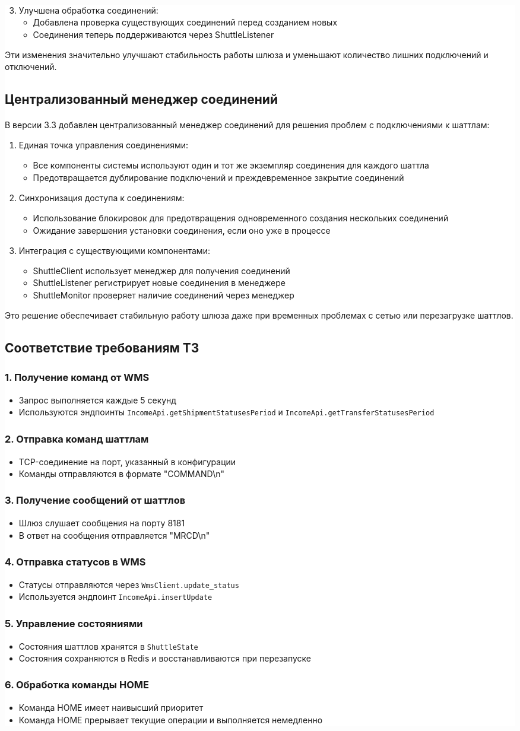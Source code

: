 3. Улучшена обработка соединений:
   - Добавлена проверка существующих соединений перед созданием новых
   - Соединения теперь поддерживаются через ShuttleListener

Эти изменения значительно улучшают стабильность работы шлюза и уменьшают количество лишних подключений и отключений.
## Централизованный менеджер соединений

В версии 3.3 добавлен централизованный менеджер соединений для решения проблем с подключениями к шаттлам:

1. Единая точка управления соединениями:
   - Все компоненты системы используют один и тот же экземпляр соединения для каждого шаттла
   - Предотвращается дублирование подключений и преждевременное закрытие соединений

2. Синхронизация доступа к соединениям:
   - Использование блокировок для предотвращения одновременного создания нескольких соединений
   - Ожидание завершения установки соединения, если оно уже в процессе

3. Интеграция с существующими компонентами:
   - ShuttleClient использует менеджер для получения соединений
   - ShuttleListener регистрирует новые соединения в менеджере
   - ShuttleMonitor проверяет наличие соединений через менеджер

Это решение обеспечивает стабильную работу шлюза даже при временных проблемах с сетью или перезагрузке шаттлов.
## Соответствие требованиям ТЗ

### 1. Получение команд от WMS
- Запрос выполняется каждые 5 секунд
- Используются эндпоинты `IncomeApi.getShipmentStatusesPeriod` и `IncomeApi.getTransferStatusesPeriod`

### 2. Отправка команд шаттлам
- TCP-соединение на порт, указанный в конфигурации
- Команды отправляются в формате "COMMAND\n"

### 3. Получение сообщений от шаттлов
- Шлюз слушает сообщения на порту 8181
- В ответ на сообщения отправляется "MRCD\n"

### 4. Отправка статусов в WMS
- Статусы отправляются через `WmsClient.update_status`
- Используется эндпоинт `IncomeApi.insertUpdate`

### 5. Управление состояниями
- Состояния шаттлов хранятся в `ShuttleState`
- Состояния сохраняются в Redis и восстанавливаются при перезапуске

### 6. Обработка команды HOME
- Команда HOME имеет наивысший приоритет
- Команда HOME прерывает текущие операции и выполняется немедленно
